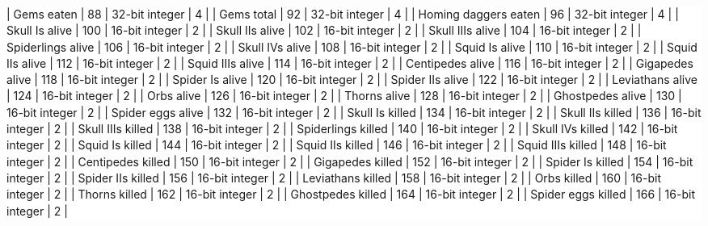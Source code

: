 | Gems eaten                 |     88 | 32-bit integer           |             4 |
| Gems total                 |     92 | 32-bit integer           |             4 |
| Homing daggers eaten       |     96 | 32-bit integer           |             4 |
| Skull Is alive             |    100 | 16-bit integer           |             2 |
| Skull IIs alive            |    102 | 16-bit integer           |             2 |
| Skull IIIs alive           |    104 | 16-bit integer           |             2 |
| Spiderlings alive          |    106 | 16-bit integer           |             2 |
| Skull IVs alive            |    108 | 16-bit integer           |             2 |
| Squid Is alive             |    110 | 16-bit integer           |             2 |
| Squid IIs alive            |    112 | 16-bit integer           |             2 |
| Squid IIIs alive           |    114 | 16-bit integer           |             2 |
| Centipedes alive           |    116 | 16-bit integer           |             2 |
| Gigapedes alive            |    118 | 16-bit integer           |             2 |
| Spider Is alive            |    120 | 16-bit integer           |             2 |
| Spider IIs alive           |    122 | 16-bit integer           |             2 |
| Leviathans alive           |    124 | 16-bit integer           |             2 |
| Orbs alive                 |    126 | 16-bit integer           |             2 |
| Thorns alive               |    128 | 16-bit integer           |             2 |
| Ghostpedes alive           |    130 | 16-bit integer           |             2 |
| Spider eggs alive          |    132 | 16-bit integer           |             2 |
| Skull Is killed            |    134 | 16-bit integer           |             2 |
| Skull IIs killed           |    136 | 16-bit integer           |             2 |
| Skull IIIs killed          |    138 | 16-bit integer           |             2 |
| Spiderlings killed         |    140 | 16-bit integer           |             2 |
| Skull IVs killed           |    142 | 16-bit integer           |             2 |
| Squid Is killed            |    144 | 16-bit integer           |             2 |
| Squid IIs killed           |    146 | 16-bit integer           |             2 |
| Squid IIIs killed          |    148 | 16-bit integer           |             2 |
| Centipedes killed          |    150 | 16-bit integer           |             2 |
| Gigapedes killed           |    152 | 16-bit integer           |             2 |
| Spider Is killed           |    154 | 16-bit integer           |             2 |
| Spider IIs killed          |    156 | 16-bit integer           |             2 |
| Leviathans killed          |    158 | 16-bit integer           |             2 |
| Orbs killed                |    160 | 16-bit integer           |             2 |
| Thorns killed              |    162 | 16-bit integer           |             2 |
| Ghostpedes killed          |    164 | 16-bit integer           |             2 |
| Spider eggs killed         |    166 | 16-bit integer           |             2 |